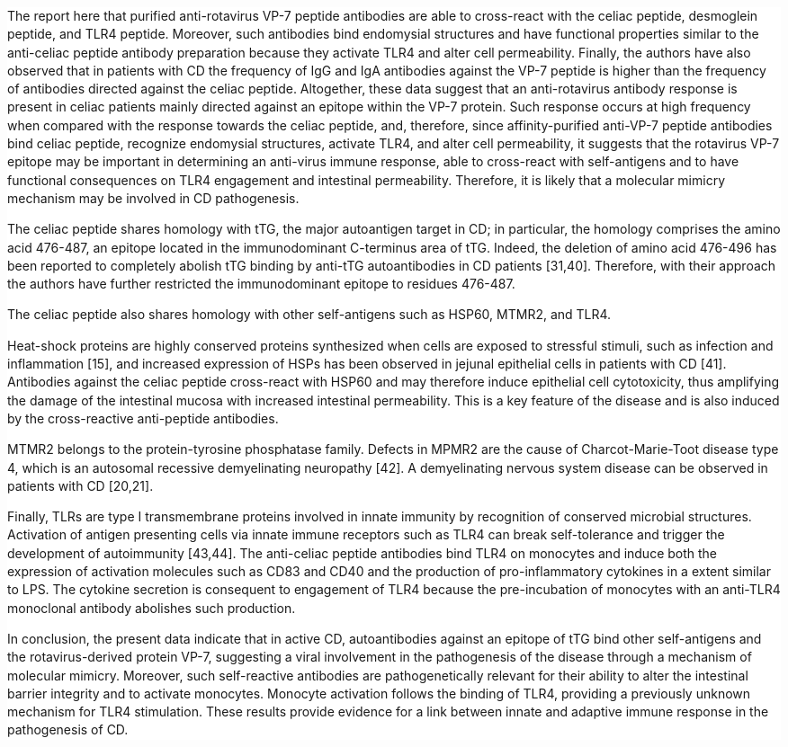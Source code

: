 The report here that purified anti-rotavirus VP-7 peptide antibodies are able to cross-react with the celiac peptide, desmoglein peptide, and TLR4 peptide. Moreover, such antibodies bind endomysial structures and have functional properties similar to the anti-celiac peptide antibody preparation because they activate TLR4 and alter cell permeability. Finally, the authors have also observed that in patients with CD the frequency of IgG and IgA antibodies against the VP-7 peptide is higher than the frequency of antibodies directed against the celiac peptide. Altogether, these data suggest that an anti-rotavirus antibody response is present in celiac patients mainly directed against an epitope within the VP-7 protein. Such response occurs at high frequency when compared with the response towards the celiac peptide, and, therefore, since affinity-purified anti-VP-7 peptide antibodies bind celiac peptide, recognize endomysial structures, activate TLR4, and alter cell permeability, it suggests that the rotavirus VP-7 epitope may be important in determining an anti-virus immune response, able to cross-react with self-antigens and to have functional consequences on TLR4 engagement and intestinal permeability. Therefore, it is likely that a molecular mimicry mechanism may be involved in CD pathogenesis.

The celiac peptide shares homology with tTG, the major autoantigen target in CD; in particular, the homology comprises the amino acid 476-487, an epitope located in the immunodominant C-terminus area of tTG. Indeed, the deletion of amino acid 476-496 has been reported to completely abolish tTG binding by anti-tTG autoantibodies in CD patients [31,40]. Therefore, with their approach the authors have further restricted the immunodominant epitope to residues 476-487.

The celiac peptide also shares homology with other self-antigens such as HSP60, MTMR2, and TLR4.

Heat-shock proteins are highly conserved proteins synthesized when cells are exposed to stressful stimuli, such as infection and inflammation [15], and increased expression of HSPs has been observed in jejunal epithelial cells in patients with CD [41]. Antibodies against the celiac peptide cross-react with HSP60 and may therefore induce epithelial cell cytotoxicity, thus amplifying the damage of the intestinal mucosa with increased intestinal permeability. This is a key feature of the disease and is also induced by the cross-reactive anti-peptide antibodies.

MTMR2 belongs to the protein-tyrosine phosphatase family. Defects in MPMR2 are the cause of Charcot-Marie-Toot disease type 4, which is an autosomal recessive demyelinating neuropathy [42]. A demyelinating nervous system disease can be observed in patients with CD [20,21].

Finally, TLRs are type I transmembrane proteins involved in innate immunity by recognition of conserved microbial structures. Activation of antigen presenting cells via innate immune receptors such as TLR4 can break self-tolerance and trigger the development of autoimmunity [43,44]. The anti-celiac peptide antibodies bind TLR4 on monocytes and induce both the expression of activation molecules such as CD83 and CD40 and the production of pro-inflammatory cytokines in a extent similar to LPS. The cytokine secretion is consequent to engagement of TLR4 because the pre-incubation of monocytes with an anti-TLR4 monoclonal antibody abolishes such production.

In conclusion, the present data indicate that in active CD, autoantibodies against an epitope of tTG bind other self-antigens and the rotavirus-derived protein VP-7, suggesting a viral involvement in the pathogenesis of the disease through a mechanism of molecular mimicry. Moreover, such self-reactive antibodies are pathogenetically relevant for their ability to alter the intestinal barrier integrity and to activate monocytes. Monocyte activation follows the binding of TLR4, providing a previously unknown mechanism for TLR4 stimulation. These results provide evidence for a link between innate and adaptive immune response in the pathogenesis of CD.

